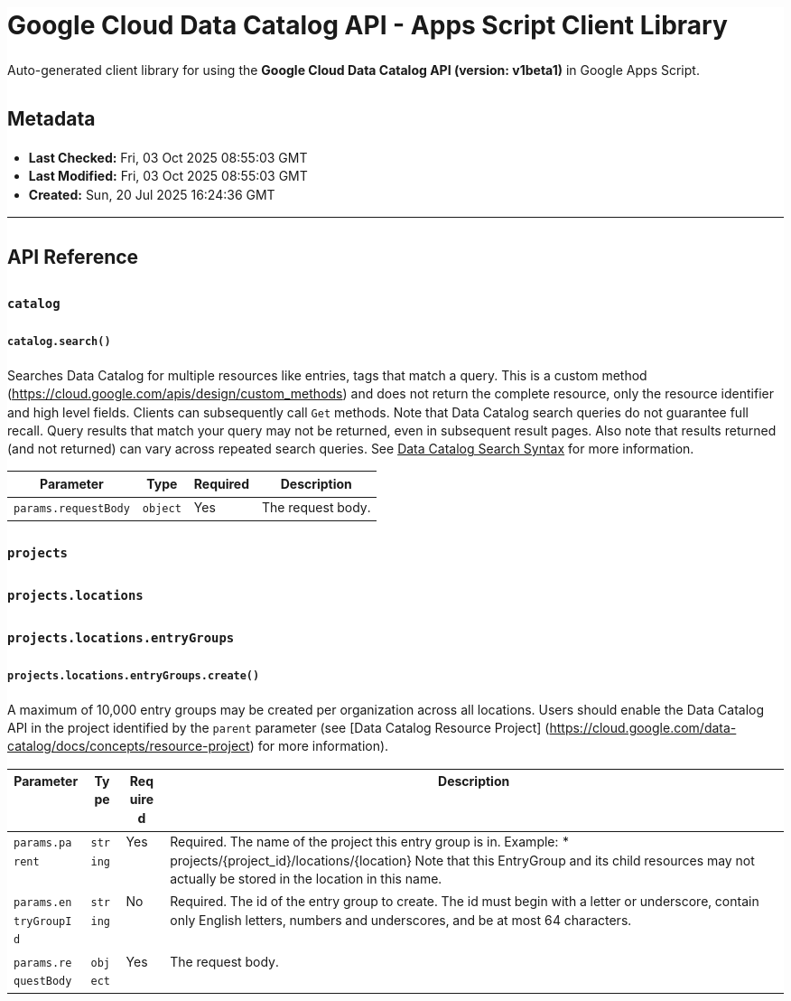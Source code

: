 # Google Cloud Data Catalog API - Apps Script Client Library

Auto-generated client library for using the **Google Cloud Data Catalog API (version: v1beta1)** in Google Apps Script.

## Metadata

- **Last Checked:** Fri, 03 Oct 2025 08:55:03 GMT
- **Last Modified:** Fri, 03 Oct 2025 08:55:03 GMT
- **Created:** Sun, 20 Jul 2025 16:24:36 GMT



---

## API Reference

### `catalog`

#### `catalog.search()`

Searches Data Catalog for multiple resources like entries, tags that match a query. This is a custom method (https://cloud.google.com/apis/design/custom_methods) and does not return the complete resource, only the resource identifier and high level fields. Clients can subsequently call `Get` methods. Note that Data Catalog search queries do not guarantee full recall. Query results that match your query may not be returned, even in subsequent result pages. Also note that results returned (and not returned) can vary across repeated search queries. See [Data Catalog Search Syntax](https://cloud.google.com/data-catalog/docs/how-to/search-reference) for more information.

| Parameter | Type | Required | Description |
|---|---|---|---|
| `params.requestBody` | `object` | Yes | The request body. |

### `projects`

### `projects.locations`

### `projects.locations.entryGroups`

#### `projects.locations.entryGroups.create()`

A maximum of 10,000 entry groups may be created per organization across all locations. Users should enable the Data Catalog API in the project identified by the `parent` parameter (see [Data Catalog Resource Project] (https://cloud.google.com/data-catalog/docs/concepts/resource-project) for more information).

| Parameter | Type | Required | Description |
|---|---|---|---|
| `params.parent` | `string` | Yes | Required. The name of the project this entry group is in. Example: * projects/{project_id}/locations/{location} Note that this EntryGroup and its child resources may not actually be stored in the location in this name. |
| `params.entryGroupId` | `string` | No | Required. The id of the entry group to create. The id must begin with a letter or underscore, contain only English letters, numbers and underscores, and be at most 64 characters. |
| `params.requestBody` | `object` | Yes | The request body. |
